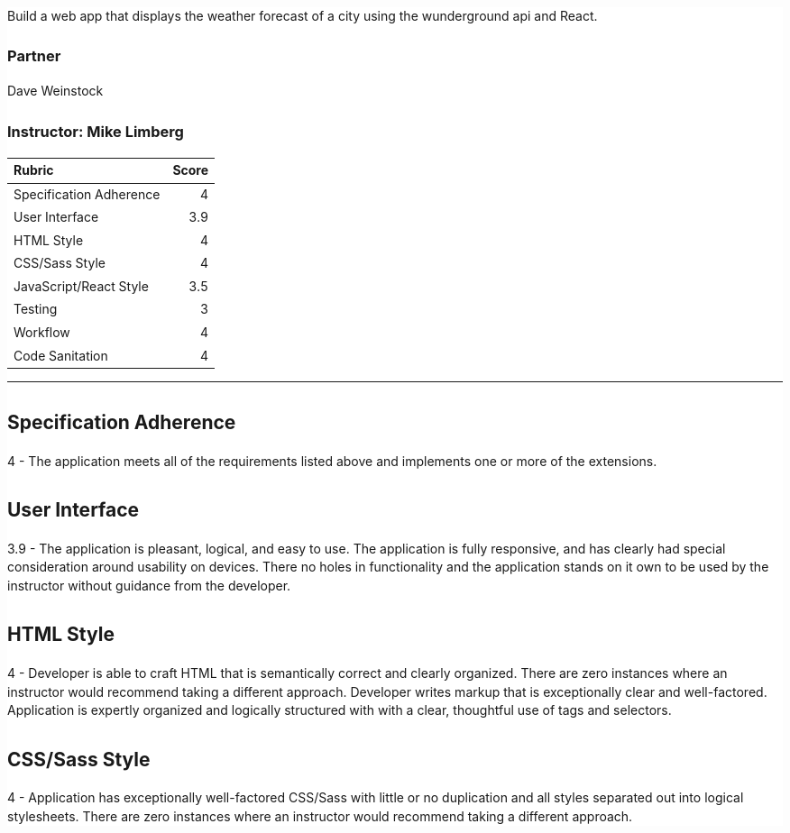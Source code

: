 Build a web app that displays the weather forecast of a city using the wunderground api and React.

### Partner
Dave Weinstock

### Instructor: Mike Limberg

| Rubric                    | Score |
|:------------------------- |------:|
| Specification Adherence   |     4 |
| User Interface            |   3.9 |
| HTML Style                |     4 |
| CSS/Sass Style            |     4 |
| JavaScript/React Style    |   3.5 |
| Testing                   |     3 |
| Workflow                  |     4 |
| Code Sanitation           |     4 |

-----------------------

## Specification Adherence

4 - The application meets all of the requirements listed above and implements one or more of the extensions.

## User Interface

3.9 - The application is pleasant, logical, and easy to use. The application is fully responsive, and has clearly had special consideration around usability on devices. There no holes in functionality and the application stands on it own to be used by the instructor without guidance from the developer.

## HTML Style

4 - Developer is able to craft HTML that is semantically correct and clearly organized. There are zero instances where an instructor would recommend taking a different approach. Developer writes markup that is exceptionally clear and well-factored. Application is expertly organized and logically structured with with a clear, thoughtful use of tags and selectors.

## CSS/Sass Style

4 - Application has exceptionally well-factored CSS/Sass with little or no duplication and all styles separated out into logical stylesheets. There are zero instances where an instructor would recommend taking a different approach.
